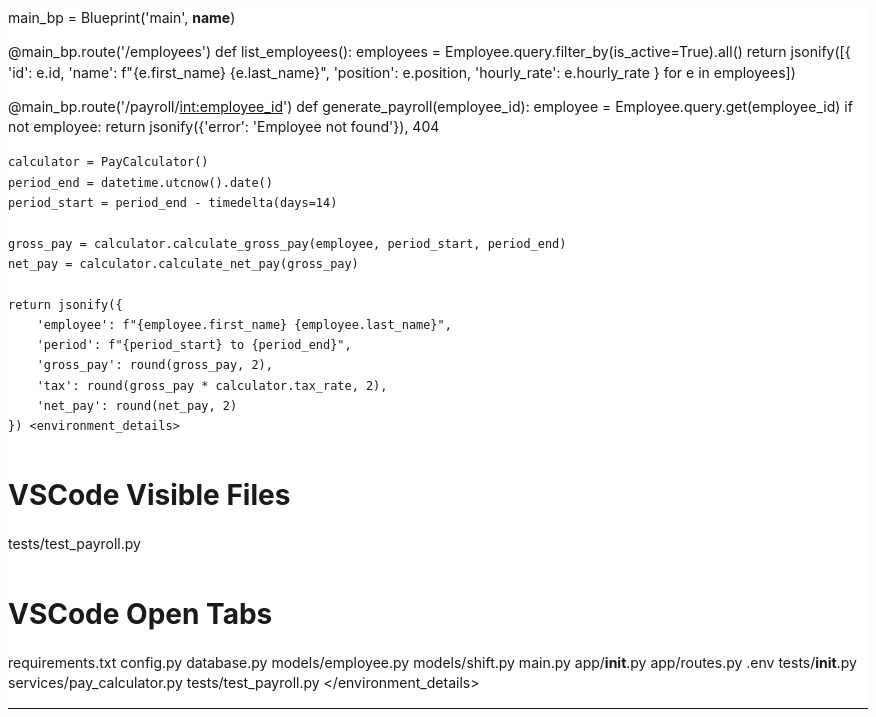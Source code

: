 main_bp = Blueprint('main', __name__)

@main_bp.route('/employees')
def list_employees():
    employees = Employee.query.filter_by(is_active=True).all()
    return jsonify([{
        'id': e.id,
        'name': f"{e.first_name} {e.last_name}",
        'position': e.position,
        'hourly_rate': e.hourly_rate
    } for e in employees])

@main_bp.route('/payroll/<int:employee_id>')
def generate_payroll(employee_id):
    employee = Employee.query.get(employee_id)
    if not employee:
        return jsonify({'error': 'Employee not found'}), 404

    calculator = PayCalculator()
    period_end = datetime.utcnow().date()
    period_start = period_end - timedelta(days=14)

    gross_pay = calculator.calculate_gross_pay(employee, period_start, period_end)
    net_pay = calculator.calculate_net_pay(gross_pay)

    return jsonify({
        'employee': f"{employee.first_name} {employee.last_name}",
        'period': f"{period_start} to {period_end}",
        'gross_pay': round(gross_pay, 2),
        'tax': round(gross_pay * calculator.tax_rate, 2),
        'net_pay': round(net_pay, 2)
    }) <environment_details>
# VSCode Visible Files
tests/test_payroll.py

# VSCode Open Tabs
requirements.txt
config.py
database.py
models/employee.py
models/shift.py
main.py
app/__init__.py
app/routes.py
.env
tests/__init__.py
services/pay_calculator.py
tests/test_payroll.py
</environment_details>

---
